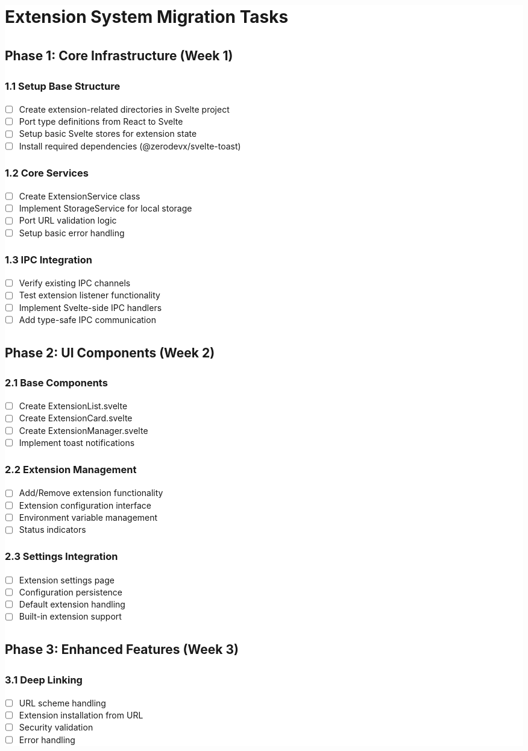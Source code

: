 # Extension System Migration Tasks

## Phase 1: Core Infrastructure (Week 1)

### 1.1 Setup Base Structure
- [ ] Create extension-related directories in Svelte project
- [ ] Port type definitions from React to Svelte
- [ ] Setup basic Svelte stores for extension state
- [ ] Install required dependencies (@zerodevx/svelte-toast)

### 1.2 Core Services
- [ ] Create ExtensionService class
- [ ] Implement StorageService for local storage
- [ ] Port URL validation logic
- [ ] Setup basic error handling

### 1.3 IPC Integration
- [ ] Verify existing IPC channels
- [ ] Test extension listener functionality
- [ ] Implement Svelte-side IPC handlers
- [ ] Add type-safe IPC communication

## Phase 2: UI Components (Week 2)

### 2.1 Base Components
- [ ] Create ExtensionList.svelte
- [ ] Create ExtensionCard.svelte
- [ ] Create ExtensionManager.svelte
- [ ] Implement toast notifications

### 2.2 Extension Management
- [ ] Add/Remove extension functionality
- [ ] Extension configuration interface
- [ ] Environment variable management
- [ ] Status indicators

### 2.3 Settings Integration
- [ ] Extension settings page
- [ ] Configuration persistence
- [ ] Default extension handling
- [ ] Built-in extension support

## Phase 3: Enhanced Features (Week 3)

### 3.1 Deep Linking
- [ ] URL scheme handling
- [ ] Extension installation from URL
- [ ] Security validation
- [ ] Error handling
